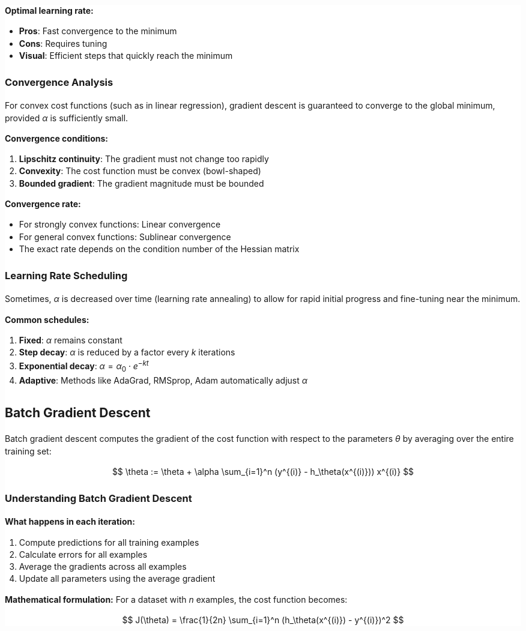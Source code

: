 **Optimal learning rate:**
- **Pros**: Fast convergence to the minimum
- **Cons**: Requires tuning
- **Visual**: Efficient steps that quickly reach the minimum

### Convergence Analysis

For convex cost functions (such as in linear regression), gradient descent is guaranteed to converge to the global minimum, provided $\alpha$ is sufficiently small.

**Convergence conditions:**
1. **Lipschitz continuity**: The gradient must not change too rapidly
2. **Convexity**: The cost function must be convex (bowl-shaped)
3. **Bounded gradient**: The gradient magnitude must be bounded

**Convergence rate:**
- For strongly convex functions: Linear convergence
- For general convex functions: Sublinear convergence
- The exact rate depends on the condition number of the Hessian matrix

### Learning Rate Scheduling

Sometimes, $\alpha$ is decreased over time (learning rate annealing) to allow for rapid initial progress and fine-tuning near the minimum.

**Common schedules:**
1. **Fixed**: $\alpha$ remains constant
2. **Step decay**: $\alpha$ is reduced by a factor every $k$ iterations
3. **Exponential decay**: $\alpha = \alpha_0 \cdot e^{-kt}$
4. **Adaptive**: Methods like AdaGrad, RMSprop, Adam automatically adjust $\alpha$

## Batch Gradient Descent

Batch gradient descent computes the gradient of the cost function with respect to the parameters $\theta$ by averaging over the entire training set:

$$
\theta := \theta + \alpha \sum_{i=1}^n (y^{(i)} - h_\theta(x^{(i)})) x^{(i)}
$$

### Understanding Batch Gradient Descent

**What happens in each iteration:**
1. Compute predictions for all training examples
2. Calculate errors for all examples
3. Average the gradients across all examples
4. Update all parameters using the average gradient

**Mathematical formulation:**
For a dataset with $n$ examples, the cost function becomes:

$$
J(\theta) = \frac{1}{2n} \sum_{i=1}^n (h_\theta(x^{(i)}) - y^{(i)})^2
$$
